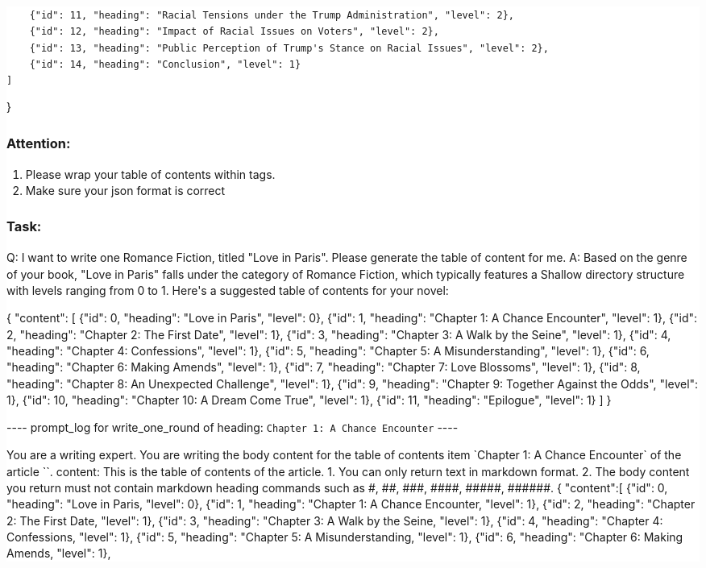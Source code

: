        {"id": 11, "heading": "Racial Tensions under the Trump Administration", "level": 2},
        {"id": 12, "heading": "Impact of Racial Issues on Voters", "level": 2},
        {"id": 13, "heading": "Public Perception of Trump's Stance on Racial Issues", "level": 2},
        {"id": 14, "heading": "Conclusion", "level": 1}
    ]
}
</JSON>


### Attention:
1. Please wrap your table of contents within <JSON></JSON> tags. 
2. Make sure your json format is correct

### Task:
Q: I want to write one Romance Fiction, titled "Love in Paris". Please generate the table of content for me.
A:
Based on the genre of your book, "Love in Paris" falls under the category of Romance Fiction, which typically features a Shallow directory structure with levels ranging from 0 to 1. Here's a suggested table of contents for your novel:

<JSON>
{
    "content": [
        {"id": 0, "heading": "Love in Paris", "level": 0},
        {"id": 1, "heading": "Chapter 1: A Chance Encounter", "level": 1},
        {"id": 2, "heading": "Chapter 2: The First Date", "level": 1},
        {"id": 3, "heading": "Chapter 3: A Walk by the Seine", "level": 1},
        {"id": 4, "heading": "Chapter 4: Confessions", "level": 1},
        {"id": 5, "heading": "Chapter 5: A Misunderstanding", "level": 1},
        {"id": 6, "heading": "Chapter 6: Making Amends", "level": 1},
        {"id": 7, "heading": "Chapter 7: Love Blossoms", "level": 1},
        {"id": 8, "heading": "Chapter 8: An Unexpected Challenge", "level": 1},
        {"id": 9, "heading": "Chapter 9: Together Against the Odds", "level": 1},
        {"id": 10, "heading": "Chapter 10: A Dream Come True", "level": 1},
        {"id": 11, "heading": "Epilogue", "level": 1}
    ]
}
</JSON>

---- prompt_log for write_one_round of heading: `Chapter 1: A Chance Encounter` ----

<role>
You are a writing expert.
</role>
<rule>
You are writing the body content for the table of contents item `Chapter 1: A Chance Encounter` of the article `<Love in Paris>`.
content: This is the table of contents of the article.
</rule>
<constraints>
1. You can only return text in markdown format.
2. The body content you return must not contain markdown heading commands such as #, ##, ###, ####, #####, ######.
</constraints>
<content>
{
	"content":[
		{"id": 0, "heading": "Love in Paris, "level": 0},
		{"id": 1, "heading": "Chapter 1: A Chance Encounter, "level": 1},
		{"id": 2, "heading": "Chapter 2: The First Date, "level": 1},
		{"id": 3, "heading": "Chapter 3: A Walk by the Seine, "level": 1},
		{"id": 4, "heading": "Chapter 4: Confessions, "level": 1},
		{"id": 5, "heading": "Chapter 5: A Misunderstanding, "level": 1},
		{"id": 6, "heading": "Chapter 6: Making Amends, "level": 1},